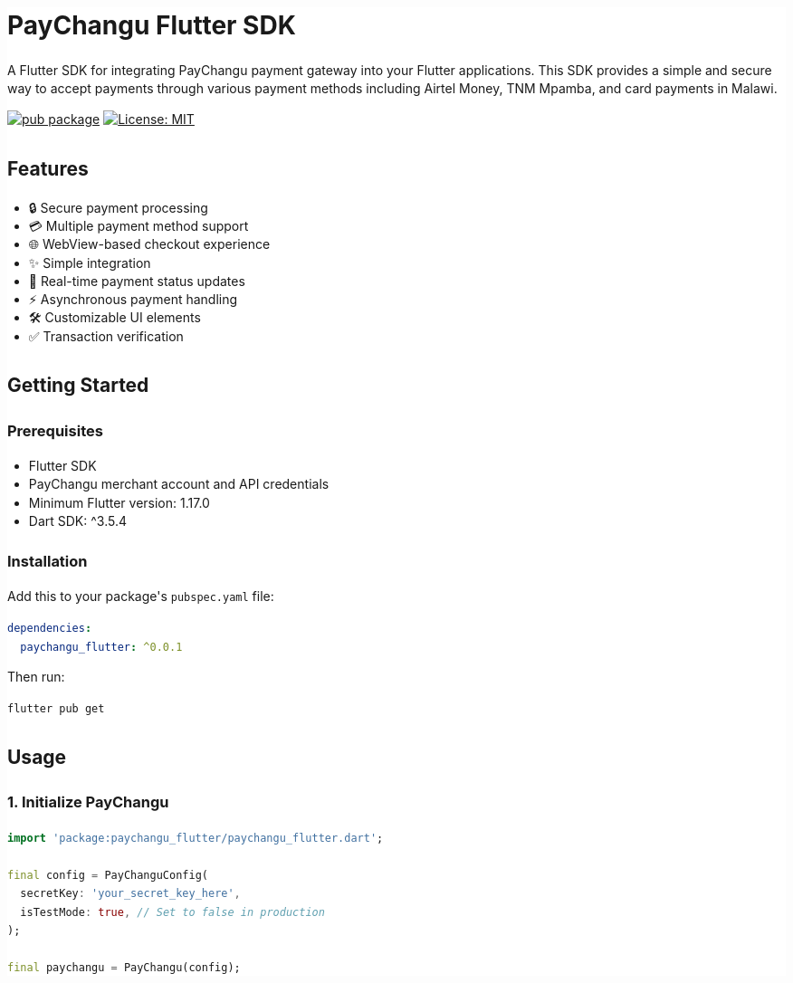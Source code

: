 # PayChangu Flutter SDK

A Flutter SDK for integrating PayChangu payment gateway into your Flutter applications. This SDK provides a simple and secure way to accept payments through various payment methods including Airtel Money, TNM Mpamba, and card payments in Malawi.

[![pub package](https://img.shields.io/pub/v/paychangu_flutter.svg)](https://pub.dev/packages/paychangu_flutter)
[![License: MIT](https://img.shields.io/badge/License-MIT-yellow.svg)](https://opensource.org/licenses/MIT)

## Features

- 🔒 Secure payment processing
- 💳 Multiple payment method support
- 🌐 WebView-based checkout experience
- ✨ Simple integration
- 🔄 Real-time payment status updates
- ⚡ Asynchronous payment handling
- 🛠️ Customizable UI elements
- ✅ Transaction verification

## Getting Started

### Prerequisites

- Flutter SDK
- PayChangu merchant account and API credentials
- Minimum Flutter version: 1.17.0
- Dart SDK: ^3.5.4

### Installation

Add this to your package's `pubspec.yaml` file:

```yaml
dependencies:
  paychangu_flutter: ^0.0.1
```

Then run:

```bash
flutter pub get
```

## Usage

### 1. Initialize PayChangu

```dart
import 'package:paychangu_flutter/paychangu_flutter.dart';

final config = PayChanguConfig(
  secretKey: 'your_secret_key_here',
  isTestMode: true, // Set to false in production
);

final paychangu = PayChangu(config);
```
